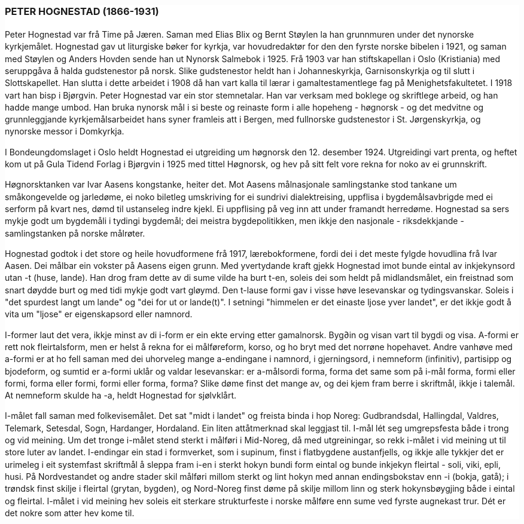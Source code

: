 ### PETER HOGNESTAD (1866-1931)

Peter Hognestad var frå Time på Jæren. Saman med Elias Blix og Bernt Støylen la han grunnmuren under det nynorske kyrkjemålet. Hognestad gav ut liturgiske bøker for kyrkja, var hovudredaktør for den den fyrste norske bibelen i 1921, og saman med Støylen og Anders Hovden sende han ut Nynorsk Salmebok i 1925. Frå 1903 var han stiftskapellan i Oslo (Kristiania) med seruppgåva å halda gudstenestor på norsk. Slike gudstenestor heldt han i Johanneskyrkja, Garnisonskyrkja og til slutt i Slottskapellet. Han slutta i dette arbeidet i 1908 då han vart kalla til lærar i gamaltestamentlege fag på Menighetsfakultetet. I 1918 vart han bisp i Bjørgvin. Peter Hognestad var ein stor stemnetalar. Han var verksam med boklege og skriftlege arbeid, og han hadde mange umbod. Han bruka nynorsk mål i si beste og reinaste form i alle hopeheng - høgnorsk - og det medvitne og grunnleggjande kyrkjemålsarbeidet hans syner framleis att i Bergen, med fullnorske gudstenestor i St. Jørgenskyrkja, og nynorske messor i Domkyrkja.

I Bondeungdomslaget i Oslo heldt Hognestad ei utgreiding um høgnorsk den 12. desember 1924. Utgreidingi vart prenta, og heftet kom ut på Gula Tidend Forlag i Bjørgvin i 1925 med tittel Høgnorsk, og hev på sitt felt vore rekna for noko av ei grunnskrift.

Høgnorsktanken var Ivar Aasens kongstanke, heiter det. Mot Aasens målnasjonale samlingstanke stod tankane um småkongevelde og jarledøme, ei noko biletleg umskriving for ei sundrivi dialektreising, uppflisa i bygdemålsavbrigde med ei serform på kvart nes, dømd til ustanseleg indre kjekl. Ei uppflising på veg inn att under framandt herredøme. Hognestad sa sers mykje godt um bygdemåli i tydingi bygdemål; dei meistra bygdepolitikken, men ikkje den nasjonale - riksdekkjande - samlingstanken på norske målrøter.

Hognestad godtok i det store og heile hovudformene frå 1917, lærebokformene, fordi dei i det meste fylgde hovudlina frå Ivar Aasen. Dei målbar ein vokster på Aasens eigen grunn. Med yvertydande kraft gjekk Hognestad imot bunde eintal av inkjekynsord utan -t (huse, lande). Han drog fram dette av di sume vilde ha burt t-en, soleis dei som heldt på midlandsmålet, ein freistnad som snart døydde burt og med tidi mykje godt vart gløymd. Den t-lause formi gav i visse høve lesevanskar og tydingsvanskar. Soleis i "det spurdest langt um lande" og "dei for ut or lande(t)". I setningi "himmelen er det einaste ljose yver landet", er det ikkje godt å vita um "ljose" er eigenskapsord eller namnord.

I-former laut det vera, ikkje minst av di i-form er ein ekte erving etter gamalnorsk. Byg∂in og visan vart til bygdi og visa. A-formi er rett nok fleirtalsform, men er helst å rekna for ei målføreform, korso, og ho bryt med det norrøne hopehavet. Andre vanhøve med a-formi er at ho fell saman med dei uhorveleg mange a-endingane i namnord, i gjerningsord, i nemneform (infinitiv), partisipp og bjodeform, og sumtid er a-formi uklår og valdar lesevanskar: er a-målsordi forma, forma det same som på i-mål forma, formi eller formi, forma eller formi, formi eller forma, forma? Slike døme finst det mange av, og dei kjem fram berre i skriftmål, ikkje i talemål. At nemneform skulde ha -a, heldt Hognestad for sjølvklårt.

I-målet fall saman med folkevisemålet. Det sat "midt i landet" og freista binda i hop Noreg: Gudbrandsdal, Hallingdal, Valdres, Telemark, Setesdal, Sogn, Hardanger, Hordaland. Ein liten attåtmerknad skal leggjast til. I-mål lét seg umgrepsfesta både i trong og vid meining. Um det tronge i-målet stend sterkt i målføri i Mid-Noreg, då med utgreiningar, so rekk i-målet i vid meining ut til store luter av landet. I-endingar ein stad i formverket, som i supinum, finst i flatbygdene austanfjells, og ikkje alle tykkjer det er urimeleg i eit systemfast skriftmål å sleppa fram i-en i sterkt hokyn bundi form eintal og bunde inkjekyn fleirtal - soli, viki, epli, husi. På Nordvestandet og andre stader skil målføri millom sterkt og lint hokyn med annan endingsbokstav enn -i (bokja, gatå); i trøndsk finst skilje i fleirtal (grytan, bygden), og Nord-Noreg finst døme på skilje millom linn og sterk hokynsbøygjing både i eintal og fleirtal. I-målet i vid meining hev soleis eit sterkare strukturfeste i norske målføre enn sume ved fyrste augnekast trur. Dét er det nokre som atter hev kome til.
